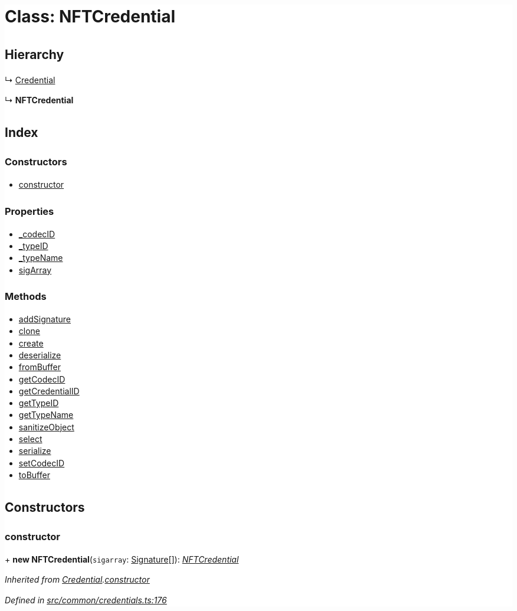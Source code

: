 # Class: NFTCredential

## Hierarchy

↳ [Credential](common_signature.credential)

↳ **NFTCredential**

## Index

### Constructors

- [constructor](api_avm_credentials.nftcredential#constructor)

### Properties

- [\_codecID](api_avm_credentials.nftcredential#protected-_codecid)
- [\_typeID](api_avm_credentials.nftcredential#protected-_typeid)
- [\_typeName](api_avm_credentials.nftcredential#protected-_typename)
- [sigArray](api_avm_credentials.nftcredential#protected-sigarray)

### Methods

- [addSignature](api_avm_credentials.nftcredential#addsignature)
- [clone](api_avm_credentials.nftcredential#clone)
- [create](api_avm_credentials.nftcredential#create)
- [deserialize](api_avm_credentials.nftcredential#deserialize)
- [fromBuffer](api_avm_credentials.nftcredential#frombuffer)
- [getCodecID](api_avm_credentials.nftcredential#getcodecid)
- [getCredentialID](api_avm_credentials.nftcredential#getcredentialid)
- [getTypeID](api_avm_credentials.nftcredential#gettypeid)
- [getTypeName](api_avm_credentials.nftcredential#gettypename)
- [sanitizeObject](api_avm_credentials.nftcredential#sanitizeobject)
- [select](api_avm_credentials.nftcredential#select)
- [serialize](api_avm_credentials.nftcredential#serialize)
- [setCodecID](api_avm_credentials.nftcredential#setcodecid)
- [toBuffer](api_avm_credentials.nftcredential#tobuffer)

## Constructors

### constructor

\+ **new NFTCredential**(`sigarray`: [Signature](common_signature.signature)[]): _[NFTCredential](api_avm_credentials.nftcredential)_

_Inherited from [Credential](common_signature.credential).[constructor](common_signature.credential#constructor)_

_Defined in [src/common/credentials.ts:176](https://github.com/chain4travel/caminojs/blob/3883166/src/common/credentials.ts#L176)_
